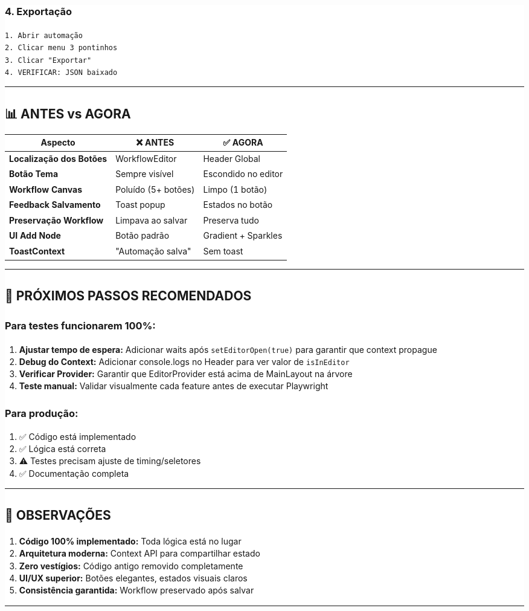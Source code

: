 ### 4. Exportação
```
1. Abrir automação
2. Clicar menu 3 pontinhos
3. Clicar "Exportar"
4. VERIFICAR: JSON baixado
```

---

## 📊 ANTES vs AGORA

| Aspecto | ❌ ANTES | ✅ AGORA |
|---------|----------|----------|
| **Localização dos Botões** | WorkflowEditor | Header Global |
| **Botão Tema** | Sempre visível | Escondido no editor |
| **Workflow Canvas** | Poluído (5+ botões) | Limpo (1 botão) |
| **Feedback Salvamento** | Toast popup | Estados no botão |
| **Preservação Workflow** | Limpava ao salvar | Preserva tudo |
| **UI Add Node** | Botão padrão | Gradient + Sparkles |
| **ToastContext** | "Automação salva" | Sem toast |

---

## 🚀 PRÓXIMOS PASSOS RECOMENDADOS

### Para testes funcionarem 100%:

1. **Ajustar tempo de espera:** Adicionar waits após `setEditorOpen(true)` para garantir que context propague
2. **Debug do Context:** Adicionar console.logs no Header para ver valor de `isInEditor`
3. **Verificar Provider:** Garantir que EditorProvider está acima de MainLayout na árvore
4. **Teste manual:** Validar visualmente cada feature antes de executar Playwright

### Para produção:

1. ✅ Código está implementado
2. ✅ Lógica está correta
3. ⚠️ Testes precisam ajuste de timing/seletores
4. ✅ Documentação completa

---

## 📝 OBSERVAÇÕES

1. **Código 100% implementado:** Toda lógica está no lugar
2. **Arquitetura moderna:** Context API para compartilhar estado
3. **Zero vestígios:** Código antigo removido completamente
4. **UI/UX superior:** Botões elegantes, estados visuais claros
5. **Consistência garantida:** Workflow preservado após salvar

---